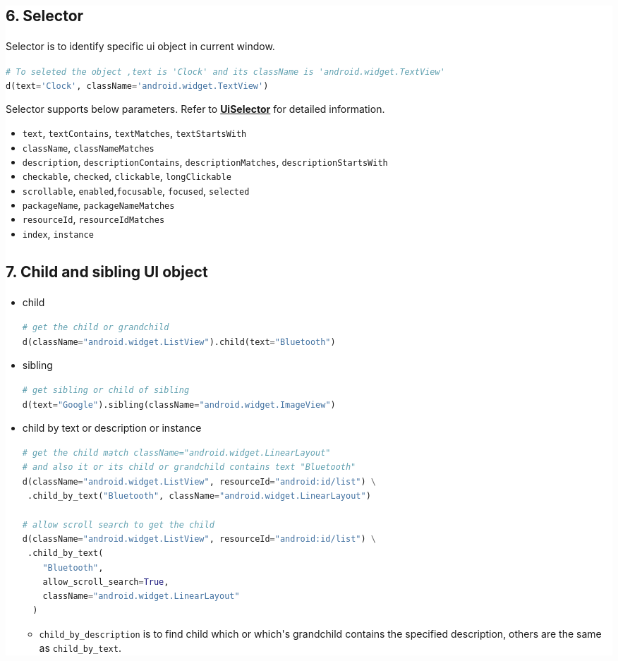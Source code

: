 ## 6. Selector

Selector is to identify specific ui object in current window.

```python
# To seleted the object ,text is 'Clock' and its className is 'android.widget.TextView'
d(text='Clock', className='android.widget.TextView')
```

Selector supports below parameters. Refer to [**UiSelector**](res/UiSelector-Class.htm) for detailed information.

*  `text`, `textContains`, `textMatches`, `textStartsWith`
*  `className`, `classNameMatches`
*  `description`, `descriptionContains`, `descriptionMatches`, `descriptionStartsWith`
*  `checkable`, `checked`, `clickable`, `longClickable`
*  `scrollable`, `enabled`,`focusable`, `focused`, `selected`
*  `packageName`, `packageNameMatches`
*  `resourceId`, `resourceIdMatches`
*  `index`, `instance`

## 7. Child and sibling UI object

* child

  ```python
  # get the child or grandchild
  d(className="android.widget.ListView").child(text="Bluetooth")
  ```

* sibling

  ```python
  # get sibling or child of sibling
  d(text="Google").sibling(className="android.widget.ImageView")
  ```

* child by text or description or instance

  ```python
  # get the child match className="android.widget.LinearLayout"
  # and also it or its child or grandchild contains text "Bluetooth"
  d(className="android.widget.ListView", resourceId="android:id/list") \
   .child_by_text("Bluetooth", className="android.widget.LinearLayout")

  # allow scroll search to get the child
  d(className="android.widget.ListView", resourceId="android:id/list") \
   .child_by_text(
      "Bluetooth",
      allow_scroll_search=True,
      className="android.widget.LinearLayout"
    )
  ```

  - `child_by_description` is to find child which or which's grandchild contains
      the specified description, others are the same as `child_by_text`.
